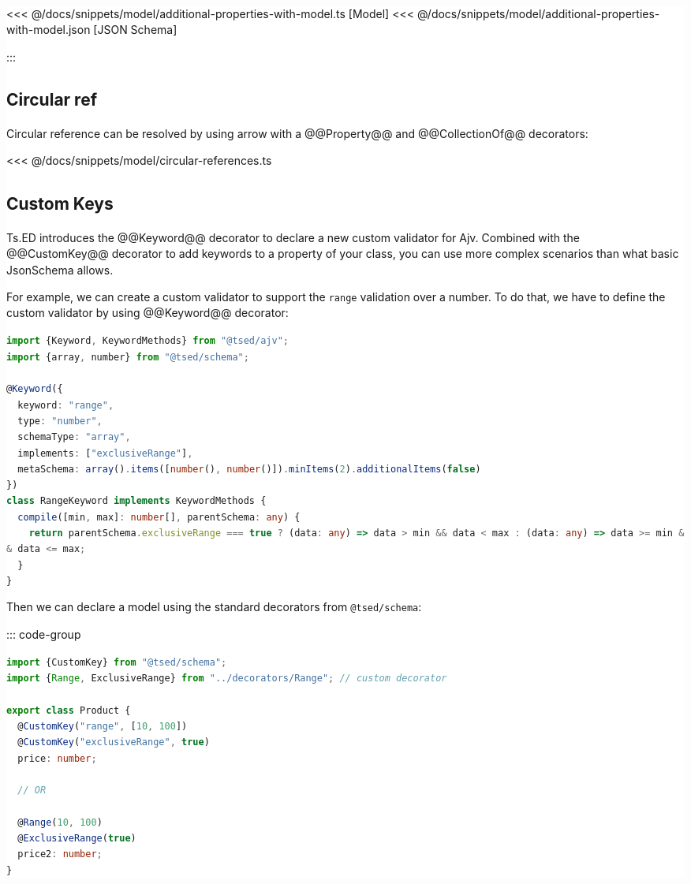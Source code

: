 <<< @/docs/snippets/model/additional-properties-with-model.ts [Model]
<<< @/docs/snippets/model/additional-properties-with-model.json [JSON Schema]

:::

## Circular ref

Circular reference can be resolved by using arrow with a @@Property@@ and @@CollectionOf@@ decorators:

<<< @/docs/snippets/model/circular-references.ts

## Custom Keys

Ts.ED introduces the @@Keyword@@ decorator to declare a new custom validator for Ajv. Combined with the @@CustomKey@@
decorator to add keywords to a property of your class, you can use more complex scenarios than what basic JsonSchema
allows.

For example, we can create a custom validator to support the `range` validation over a number. To do that, we have to
define the custom validator by using @@Keyword@@ decorator:

```typescript
import {Keyword, KeywordMethods} from "@tsed/ajv";
import {array, number} from "@tsed/schema";

@Keyword({
  keyword: "range",
  type: "number",
  schemaType: "array",
  implements: ["exclusiveRange"],
  metaSchema: array().items([number(), number()]).minItems(2).additionalItems(false)
})
class RangeKeyword implements KeywordMethods {
  compile([min, max]: number[], parentSchema: any) {
    return parentSchema.exclusiveRange === true ? (data: any) => data > min && data < max : (data: any) => data >= min && data <= max;
  }
}
```

Then we can declare a model using the standard decorators from `@tsed/schema`:

::: code-group

```typescript [Product.ts]
import {CustomKey} from "@tsed/schema";
import {Range, ExclusiveRange} from "../decorators/Range"; // custom decorator

export class Product {
  @CustomKey("range", [10, 100])
  @CustomKey("exclusiveRange", true)
  price: number;

  // OR

  @Range(10, 100)
  @ExclusiveRange(true)
  price2: number;
}
```
